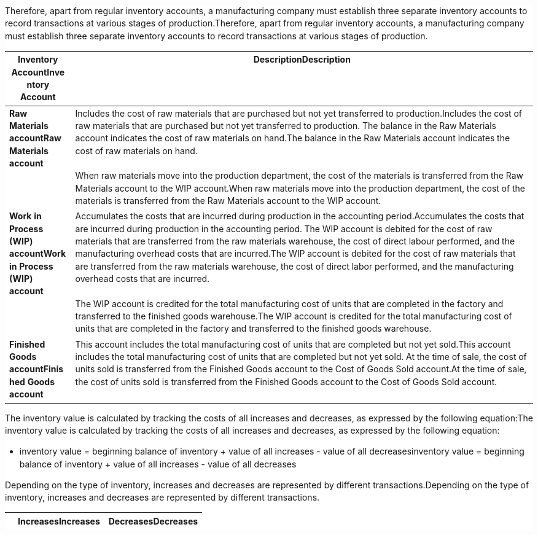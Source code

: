 <span data-ttu-id="4b34a-112">Therefore, apart from regular inventory accounts, a manufacturing company must establish three separate inventory accounts to record transactions at various stages of production.</span><span class="sxs-lookup"><span data-stu-id="4b34a-112">Therefore, apart from regular inventory accounts, a manufacturing company must establish three separate inventory accounts to record transactions at various stages of production.</span></span>  

|<span data-ttu-id="4b34a-113">Inventory Account</span><span class="sxs-lookup"><span data-stu-id="4b34a-113">Inventory Account</span></span>|<span data-ttu-id="4b34a-114">Description</span><span class="sxs-lookup"><span data-stu-id="4b34a-114">Description</span></span>|  
|-----------------------|---------------------------------------|  
|<span data-ttu-id="4b34a-115">**Raw Materials account**</span><span class="sxs-lookup"><span data-stu-id="4b34a-115">**Raw Materials account**</span></span>|<span data-ttu-id="4b34a-116">Includes the cost of raw materials that are purchased but not yet transferred to production.</span><span class="sxs-lookup"><span data-stu-id="4b34a-116">Includes the cost of raw materials that are purchased but not yet transferred to production.</span></span> <span data-ttu-id="4b34a-117">The balance in the Raw Materials account indicates the cost of raw materials on hand.</span><span class="sxs-lookup"><span data-stu-id="4b34a-117">The balance in the Raw Materials account indicates the cost of raw materials on hand.</span></span><br /><br /> <span data-ttu-id="4b34a-118">When raw materials move into the production department, the cost of the materials is transferred from the Raw Materials account to the WIP account.</span><span class="sxs-lookup"><span data-stu-id="4b34a-118">When raw materials move into the production department, the cost of the materials is transferred from the Raw Materials account to the WIP account.</span></span>|  
|<span data-ttu-id="4b34a-119">**Work in Process (WIP) account**</span><span class="sxs-lookup"><span data-stu-id="4b34a-119">**Work in Process (WIP) account**</span></span>|<span data-ttu-id="4b34a-120">Accumulates the costs that are incurred during production in the accounting period.</span><span class="sxs-lookup"><span data-stu-id="4b34a-120">Accumulates the costs that are incurred during production in the accounting period.</span></span> <span data-ttu-id="4b34a-121">The WIP account is debited for the cost of raw materials that are transferred from the raw materials warehouse, the cost of direct labour performed, and the manufacturing overhead costs that are incurred.</span><span class="sxs-lookup"><span data-stu-id="4b34a-121">The WIP account is debited for the cost of raw materials that are transferred from the raw materials warehouse, the cost of direct labor performed, and the manufacturing overhead costs that are incurred.</span></span><br /><br /> <span data-ttu-id="4b34a-122">The WIP account is credited for the total manufacturing cost of units that are completed in the factory and transferred to the finished goods warehouse.</span><span class="sxs-lookup"><span data-stu-id="4b34a-122">The WIP account is credited for the total manufacturing cost of units that are completed in the factory and transferred to the finished goods warehouse.</span></span>|  
|<span data-ttu-id="4b34a-123">**Finished Goods account**</span><span class="sxs-lookup"><span data-stu-id="4b34a-123">**Finished Goods account**</span></span>|<span data-ttu-id="4b34a-124">This account includes the total manufacturing cost of units that are completed but not yet sold.</span><span class="sxs-lookup"><span data-stu-id="4b34a-124">This account includes the total manufacturing cost of units that are completed but not yet sold.</span></span> <span data-ttu-id="4b34a-125">At the time of sale, the cost of units sold is transferred from the Finished Goods account to the Cost of Goods Sold account.</span><span class="sxs-lookup"><span data-stu-id="4b34a-125">At the time of sale, the cost of units sold is transferred from the Finished Goods account to the Cost of Goods Sold account.</span></span>|  

<span data-ttu-id="4b34a-126">The inventory value is calculated by tracking the costs of all increases and decreases, as expressed by the following equation:</span><span class="sxs-lookup"><span data-stu-id="4b34a-126">The inventory value is calculated by tracking the costs of all increases and decreases, as expressed by the following equation:</span></span>  

* <span data-ttu-id="4b34a-127">inventory value = beginning balance of inventory + value of all increases - value of all decreases</span><span class="sxs-lookup"><span data-stu-id="4b34a-127">inventory value = beginning balance of inventory + value of all increases - value of all decreases</span></span>  

<span data-ttu-id="4b34a-128">Depending on the type of inventory, increases and decreases are represented by different transactions.</span><span class="sxs-lookup"><span data-stu-id="4b34a-128">Depending on the type of inventory, increases and decreases are represented by different transactions.</span></span>  

||<span data-ttu-id="4b34a-129">Increases</span><span class="sxs-lookup"><span data-stu-id="4b34a-129">Increases</span></span>|<span data-ttu-id="4b34a-130">Decreases</span><span class="sxs-lookup"><span data-stu-id="4b34a-130">Decreases</span></span>|  
|-|---------------|---------------|  